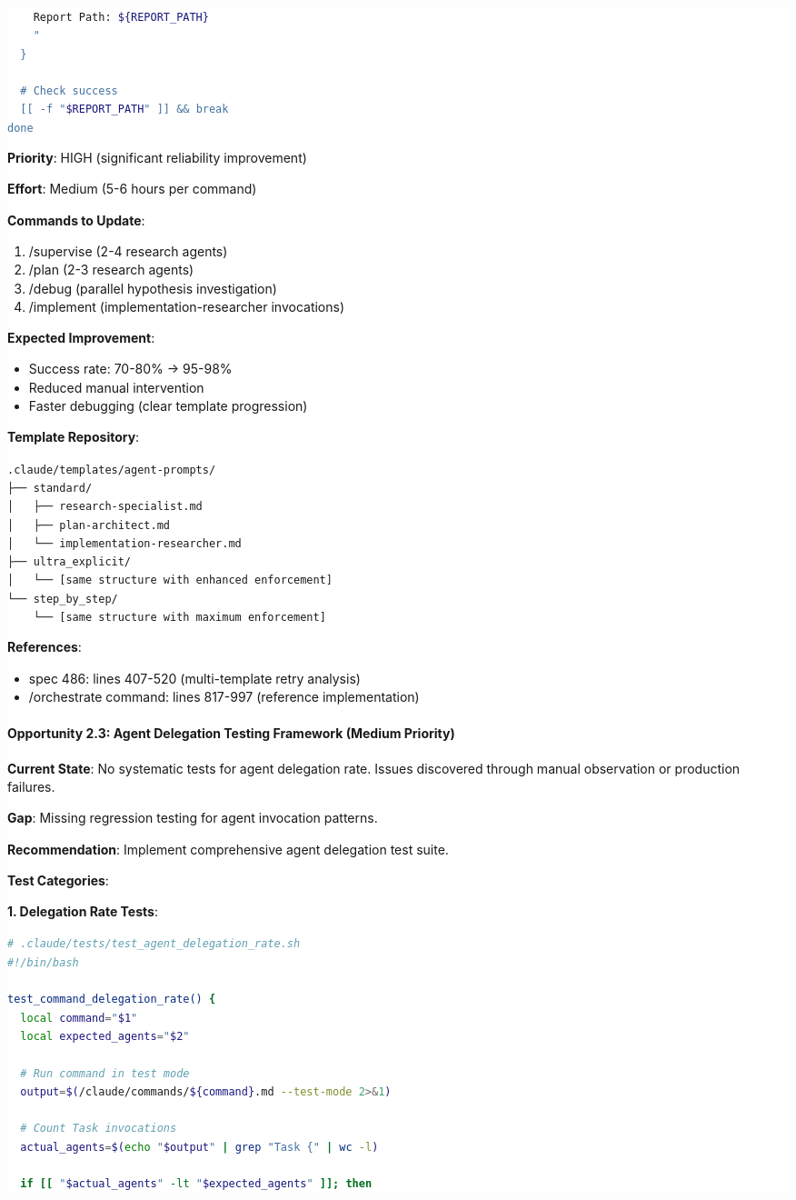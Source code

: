 ```bash
    Report Path: ${REPORT_PATH}
    "
  }

  # Check success
  [[ -f "$REPORT_PATH" ]] && break
done
```

**Priority**: HIGH (significant reliability improvement)

**Effort**: Medium (5-6 hours per command)

**Commands to Update**:
1. /supervise (2-4 research agents)
2. /plan (2-3 research agents)
3. /debug (parallel hypothesis investigation)
4. /implement (implementation-researcher invocations)

**Expected Improvement**:
- Success rate: 70-80% → 95-98%
- Reduced manual intervention
- Faster debugging (clear template progression)

**Template Repository**:
```
.claude/templates/agent-prompts/
├── standard/
│   ├── research-specialist.md
│   ├── plan-architect.md
│   └── implementation-researcher.md
├── ultra_explicit/
│   └── [same structure with enhanced enforcement]
└── step_by_step/
    └── [same structure with maximum enforcement]
```

**References**:
- spec 486: lines 407-520 (multi-template retry analysis)
- /orchestrate command: lines 817-997 (reference implementation)

#### Opportunity 2.3: Agent Delegation Testing Framework (Medium Priority)

**Current State**: No systematic tests for agent delegation rate. Issues discovered through manual observation or production failures.

**Gap**: Missing regression testing for agent invocation patterns.

**Recommendation**: Implement comprehensive agent delegation test suite.

**Test Categories**:

**1. Delegation Rate Tests**:
```bash
# .claude/tests/test_agent_delegation_rate.sh
#!/bin/bash

test_command_delegation_rate() {
  local command="$1"
  local expected_agents="$2"

  # Run command in test mode
  output=$(/claude/commands/${command}.md --test-mode 2>&1)

  # Count Task invocations
  actual_agents=$(echo "$output" | grep "Task {" | wc -l)

  if [[ "$actual_agents" -lt "$expected_agents" ]]; then
```